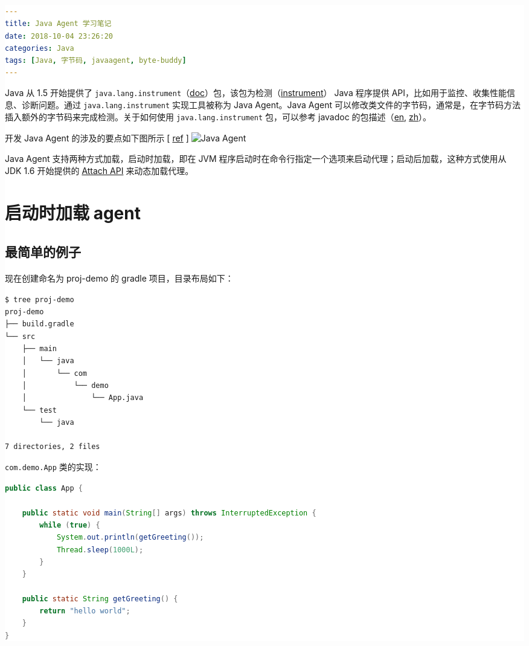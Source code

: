 ```yaml
---
title: Java Agent 学习笔记
date: 2018-10-04 23:26:20
categories: Java
tags: [Java, 字节码, javaagent, byte-buddy]
---
```


Java 从 1.5 开始提供了 `java.lang.instrument`（[doc](https://docs.oracle.com/javase/8/docs/technotes/guides/instrumentation/)）包，该包为检测（[instrument](https://en.wikipedia.org/wiki/Instrumentation_%28computer_programming%29)） Java 程序提供 API，比如用于监控、收集性能信息、诊断问题。通过 `java.lang.instrument` 实现工具被称为 Java Agent。Java Agent 可以修改类文件的字节码，通常是，在字节码方法插入额外的字节码来完成检测。关于如何使用 `java.lang.instrument` 包，可以参考 javadoc 的包描述（[en](https://docs.oracle.com/javase/8/docs/api/java/lang/instrument/package-summary.html), [zh](http://www.cjsdn.net/doc/jdk60/java/lang/instrument/package-summary.html)）。



开发 Java Agent 的涉及的要点如下图所示 [ [ref](https://zeroturnaround.com/rebellabs/how-to-inspect-classes-in-your-jvm/) ]
<img width="700" alt="Java Agent" title="Java Agent" src="https://static.nullwy.me/java-agent-overview.png">

Java Agent 支持两种方式加载，启动时加载，即在 JVM 程序启动时在命令行指定一个选项来启动代理；启动后加载，这种方式使用从 JDK 1.6 开始提供的 [Attach API](https://docs.oracle.com/javase/8/docs/technotes/guides/attach/index.html) 来动态加载代理。


# 启动时加载 agent

## 最简单的例子

现在创建命名为 proj-demo 的 gradle 项目，目录布局如下：

```
$ tree proj-demo
proj-demo
├── build.gradle
└── src
    ├── main
    │   └── java
    │       └── com
    │           └── demo
    │               └── App.java
    └── test
        └── java

7 directories, 2 files
```

`com.demo.App` 类的实现：

``` java
public class App {

    public static void main(String[] args) throws InterruptedException {
        while (true) {
            System.out.println(getGreeting());
            Thread.sleep(1000L);
        }
    }

    public static String getGreeting() {
        return "hello world";
    }
}
```
